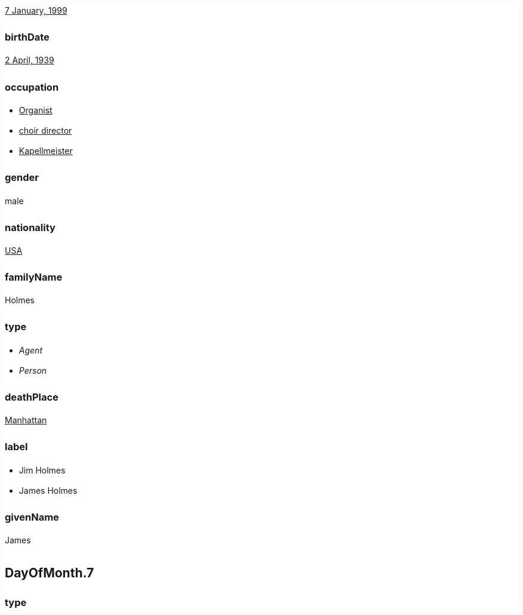 
[7 January, 1999](#7-January-1999)

### birthDate


[2 April, 1939](#2-April-1939)

### occupation

 - [Organist](#Organist)

 - [choir director](#choir-director)

 - [Kapellmeister](#Kapellmeister)

### gender


male

### nationality


[USA](#USA)

### familyName


Holmes

### type

 - *Agent*

 - *Person*

### deathPlace


[Manhattan](#Manhattan)

### label

 - Jim Holmes

 - James Holmes

### givenName


James

## DayOfMonth.7

### type
